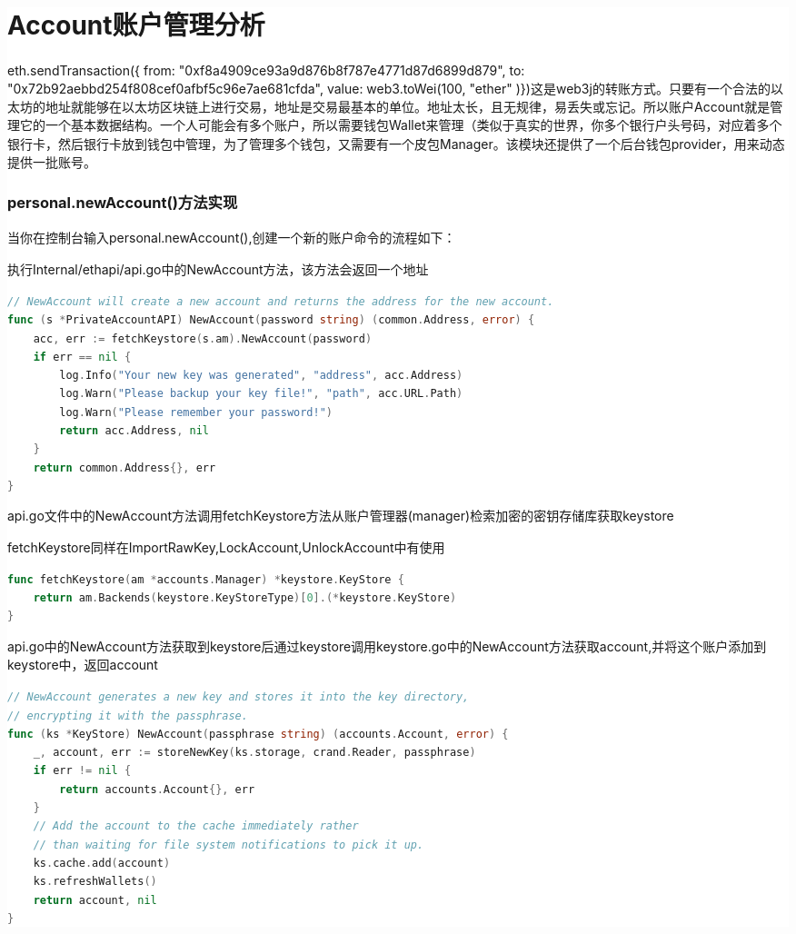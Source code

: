 # Account账户管理分析

eth.sendTransaction({
from: "0xf8a4909ce93a9d876b8f787e4771d87d6899d879", 
to: "0x72b92aebbd254f808cef0afbf5c96e7ae681cfda", value: web3.toWei(100, "ether"
)})这是web3j的转账方式。只要有一个合法的以太坊的地址就能够在以太坊区块链上进行交易，地址是交易最基本的单位。地址太长，且无规律，易丢失或忘记。所以账户Account就是管理它的一个基本数据结构。一个人可能会有多个账户，所以需要钱包Wallet来管理（类似于真实的世界，你多个银行户头号码，对应着多个银行卡，然后银行卡放到钱包中管理，为了管理多个钱包，又需要有一个皮包Manager。该模块还提供了一个后台钱包provider，用来动态提供一批账号。



### personal.newAccount()方法实现

当你在控制台输入personal.newAccount(),创建一个新的账户命令的流程如下：

执行Internal/ethapi/api.go中的NewAccount方法，该方法会返回一个地址

```go
// NewAccount will create a new account and returns the address for the new account.
func (s *PrivateAccountAPI) NewAccount(password string) (common.Address, error) {
	acc, err := fetchKeystore(s.am).NewAccount(password)
	if err == nil {
		log.Info("Your new key was generated", "address", acc.Address)
		log.Warn("Please backup your key file!", "path", acc.URL.Path)
		log.Warn("Please remember your password!")
		return acc.Address, nil
	}
	return common.Address{}, err
}
```

api.go文件中的NewAccount方法调用fetchKeystore方法从账户管理器(manager)检索加密的密钥存储库获取keystore

fetchKeystore同样在ImportRawKey,LockAccount,UnlockAccount中有使用

```go
func fetchKeystore(am *accounts.Manager) *keystore.KeyStore {
	return am.Backends(keystore.KeyStoreType)[0].(*keystore.KeyStore)
}
```

api.go中的NewAccount方法获取到keystore后通过keystore调用keystore.go中的NewAccount方法获取account,并将这个账户添加到keystore中，返回account

```go
// NewAccount generates a new key and stores it into the key directory,
// encrypting it with the passphrase.
func (ks *KeyStore) NewAccount(passphrase string) (accounts.Account, error) {
	_, account, err := storeNewKey(ks.storage, crand.Reader, passphrase)
	if err != nil {
		return accounts.Account{}, err
	}
	// Add the account to the cache immediately rather
	// than waiting for file system notifications to pick it up.
	ks.cache.add(account)
	ks.refreshWallets()
	return account, nil
}
```

